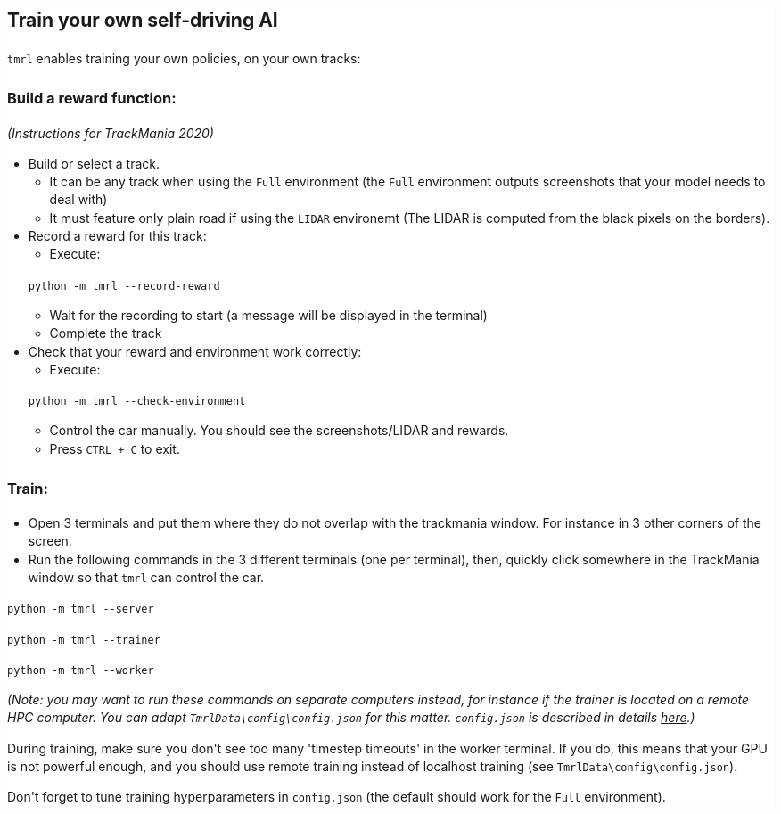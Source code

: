 ## Train your own self-driving AI

`tmrl` enables training your own policies, on your own tracks:

### Build a reward function:

_(Instructions for TrackMania 2020)_

- Build or select a track.
  - It can be any track when using the `Full` environment (the `Full` environment outputs screenshots that your model needs to deal with)
  - It must feature only plain road if using the `LIDAR` environemt (The LIDAR is computed from the black pixels on the borders).
- Record a reward for this track:
  - Execute:
  ```shell
  python -m tmrl --record-reward
  ```
  - Wait for the recording to start (a message will be displayed in the terminal)
  - Complete the track
- Check that your reward and environment work correctly:
  - Execute:
  ```shell
  python -m tmrl --check-environment
  ```
  - Control the car manually. You should see the screenshots/LIDAR and rewards.
  - Press `CTRL + C` to exit.

### Train:

- Open 3 terminals and put them where they do not overlap with the trackmania window.
For instance in 3 other corners of the screen.
- Run the following commands in the 3 different terminals (one per terminal), then, quickly click somewhere in the TrackMania window so that `tmrl` can control the car.
```shell
python -m tmrl --server
```
```shell
python -m tmrl --trainer
```
```shell
python -m tmrl --worker
```

_(Note: you may want to run these commands on separate computers instead, for instance if the trainer is located on a remote HPC computer. You can adapt `TmrlData\config\config.json` for this matter. `config.json` is described in details [here](reference_guide.md).)_

During training, make sure you don't see too many 'timestep timeouts' in the worker terminal.
If you do, this means that your GPU is not powerful enough, and you should use remote training instead of localhost training (see `TmrlData\config\config.json`).

Don't forget to tune training hyperparameters in `config.json` (the default should work for the `Full` environment).
